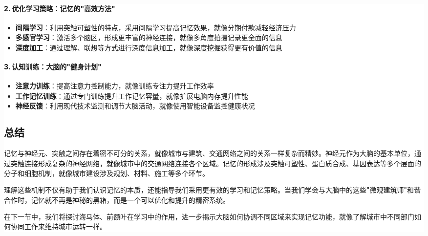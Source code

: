 #### 2. 优化学习策略：记忆的"高效方法"
- **间隔学习**：利用突触可塑性的特点，采用间隔学习提高记忆效果，就像分期付款减轻经济压力
- **多感官学习**：激活多个脑区，形成更丰富的神经连接，就像多角度拍摄记录更全面的信息
- **深度加工**：通过理解、联想等方式进行深度信息加工，就像深度挖掘获得更有价值的信息

#### 3. 认知训练：大脑的"健身计划"
- **注意力训练**：提高注意力控制能力，就像训练专注力提升工作效率
- **工作记忆训练**：通过专门训练提升工作记忆容量，就像扩展电脑内存提升性能
- **神经反馈**：利用现代技术监测和调节大脑活动，就像使用智能设备监控健康状况

## 总结

记忆与神经元、突触之间存在着密不可分的关系，就像城市与建筑、交通网络之间的关系一样复杂而精妙。神经元作为大脑的基本单位，通过突触连接形成复杂的神经网络，就像城市中的交通网络连接各个区域。记忆的形成涉及突触可塑性、蛋白质合成、基因表达等多个层面的分子和细胞机制，就像城市建设涉及规划、材料、施工等多个环节。

理解这些机制不仅有助于我们认识记忆的本质，还能指导我们采用更有效的学习和记忆策略。当我们学会与大脑中的这些"微观建筑师"和谐合作时，记忆就不再是神秘的黑箱，而是一个可以优化和提升的精密系统。

在下一节中，我们将探讨海马体、前额叶在学习中的作用，进一步揭示大脑如何协调不同区域来实现记忆功能，就像了解城市中不同部门如何协同工作来维持城市运转一样。